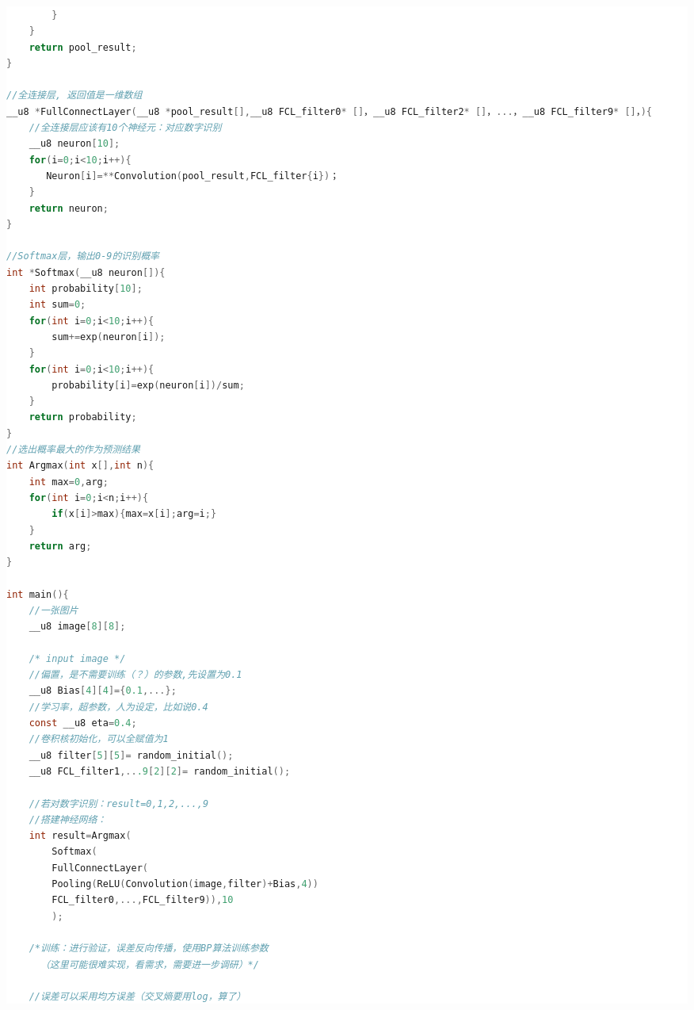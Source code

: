 ```C
        }
    }
    return pool_result;
}

//全连接层, 返回值是一维数组
__u8 *FullConnectLayer(__u8 *pool_result[],__u8 FCL_filter0* []，__u8 FCL_filter2* []，...，__u8 FCL_filter9* []，){
    //全连接层应该有10个神经元：对应数字识别
    __u8 neuron[10];
    for(i=0;i<10;i++){
	   Neuron[i]=**Convolution(pool_result,FCL_filter{i})；
    }
    return neuron;
}

//Softmax层，输出0-9的识别概率
int *Softmax(__u8 neuron[]){
    int probability[10];
    int sum=0;
    for(int i=0;i<10;i++){
        sum+=exp(neuron[i]);
    }
    for(int i=0;i<10;i++){
        probability[i]=exp(neuron[i])/sum;
    }
    return probability;
}
//选出概率最大的作为预测结果
int Argmax(int x[],int n){
    int max=0,arg;
    for(int i=0;i<n;i++){
        if(x[i]>max){max=x[i];arg=i;}
    }
    return arg;
}

int main(){
    //一张图片
    __u8 image[8][8]; 
    
    /* input image */
    //偏置，是不需要训练（？）的参数,先设置为0.1
    __u8 Bias[4][4]={0.1,...}; 
    //学习率，超参数，人为设定，比如说0.4
    const __u8 eta=0.4;  
    //卷积核初始化，可以全赋值为1
    __u8 filter[5][5]= random_initial();
    __u8 FCL_filter1,...9[2][2]= random_initial();
    
    //若对数字识别：result=0,1,2,...,9
    //搭建神经网络：
    int result=Argmax(
        Softmax(
        FullConnectLayer(
        Pooling(ReLU(Convolution(image,filter)+Bias,4))
    	FCL_filter0,...,FCL_filter9)),10
        );
    
    /*训练：进行验证，误差反向传播，使用BP算法训练参数 
      （这里可能很难实现，看需求，需要进一步调研）*/
    
    //误差可以采用均方误差（交叉熵要用log，算了）
```